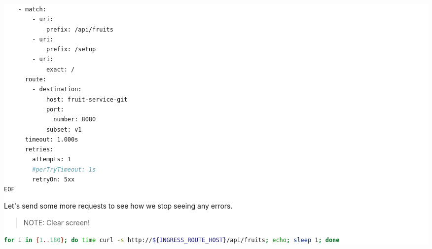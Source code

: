 ```sh
    - match:
        - uri:
            prefix: /api/fruits
        - uri:
            prefix: /setup
        - uri:
            exact: /
      route:
        - destination:
            host: fruit-service-git
            port:
              number: 8080
            subset: v1
      timeout: 1.000s
      retries:
        attempts: 1
        #perTryTimeout: 1s
        retryOn: 5xx
EOF
```

Let's send some more requests to see how we stop seeing any errors.

> NOTE: Clear screen!

```sh
for i in {1..180}; do time curl -s http://${INGRESS_ROUTE_HOST}/api/fruits; echo; sleep 1; done
```


